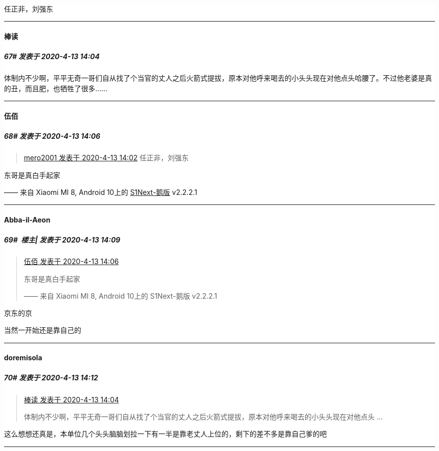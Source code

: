 
任正非，刘强东


-----

####  棒读  
##### 67#       发表于 2020-4-13 14:04


体制内不少啊，平平无奇一哥们自从找了个当官的丈人之后火箭式提拔，原本对他呼来喝去的小头头现在对他点头哈腰了。不过他老婆是真的丑，而且肥，也牺牲了很多……


-----

####  伍佰  
##### 68#       发表于 2020-4-13 14:06


<blockquote><a href="httphttps://bbs.saraba1st.com/2b/forum.php?mod=redirect&amp;goto=findpost&amp;pid=47065076&amp;ptid=1923862" target="_blank">mero2001 发表于 2020-4-13 14:02</a>
任正非，刘强东</blockquote>
东哥是真白手起家

—— 来自 Xiaomi MI 8, Android 10上的 [S1Next-鹅版](https://github.com/ykrank/S1-Next/releases) v2.2.2.1


-----

####  Abba-il-Aeon  
##### 69#         楼主| 发表于 2020-4-13 14:09


<blockquote><a href="httphttps://bbs.saraba1st.com/2b/forum.php?mod=redirect&amp;goto=findpost&amp;pid=47065141&amp;ptid=1923862" target="_blank">伍佰 发表于 2020-4-13 14:06</a>

东哥是真白手起家


—— 来自 Xiaomi MI 8, Android 10上的 S1Next-鹅版 v2.2.2.1</blockquote>
京东的京


当然一开始还是靠自己的


-----

####  doremisola  
##### 70#       发表于 2020-4-13 14:12


<blockquote><a href="httphttps://bbs.saraba1st.com/2b/forum.php?mod=redirect&amp;goto=findpost&amp;pid=47065118&amp;ptid=1923862" target="_blank">棒读 发表于 2020-4-13 14:04</a>

体制内不少啊，平平无奇一哥们自从找了个当官的丈人之后火箭式提拔，原本对他呼来喝去的小头头现在对他点头 ...</blockquote>
这么想想还真是，本单位几个头头脑脑划拉一下有一半是靠老丈人上位的，剩下的差不多是靠自己爹的吧


-----
